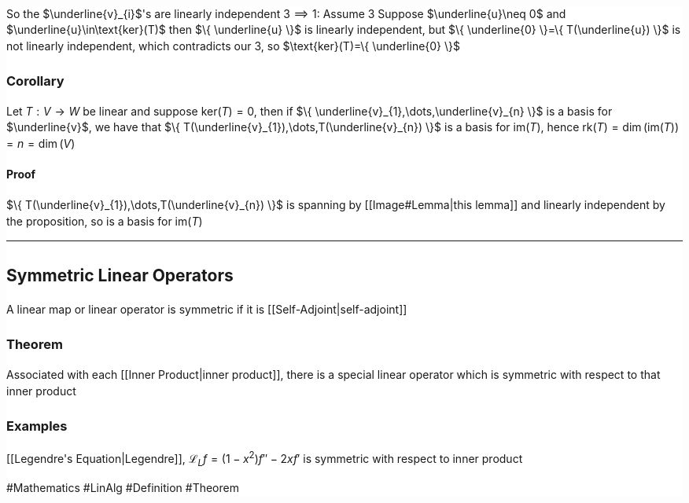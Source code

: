 So the $\underline{v}_{i}$'s are linearly independent
$3\implies1$: Assume $3$
Suppose $\underline{u}\neq 0$ and $\underline{u}\in\text{ker}(T)$ then $\{ \underline{u} \}$ is linearly independent, but $\{ \underline{0} \}=\{ T(\underline{u}) \}$ is not linearly independent, which contradicts our $3$, so $\text{ker}(T)=\{ \underline{0} \}$
### Corollary
Let $T:V\to W$ be linear and suppose $\text{ker}(T)=0$, then if $\{ \underline{v}_{1},\dots,\underline{v}_{n} \}$ is a basis for $\underline{v}$, we have that $\{ T(\underline{v}_{1}),\dots,T(\underline{v}_{n}) \}$ is a basis for $\text{im}(T)$, hence $\text{rk}(T)=\dim(\text{im}(T))=n=\dim(V)$
#### Proof
$\{ T(\underline{v}_{1}),\dots,T(\underline{v}_{n}) \}$ is spanning by [[Image#Lemma|this lemma]] and linearly independent by the proposition, so is a basis for $\text{im}(T)$
___
## Symmetric Linear Operators
A linear map or linear operator is symmetric if it is [[Self-Adjoint|self-adjoint]]
### Theorem
Associated with each [[Inner Product|inner product]], there is a special linear operator which is symmetric with respect to that inner product
### Examples
[[Legendre's Equation|Legendre]], $\mathcal{L}_{L}f=(1-x^{2})f''-2xf'$ is symmetric with respect to inner product

#Mathematics #LinAlg #Definition #Theorem 